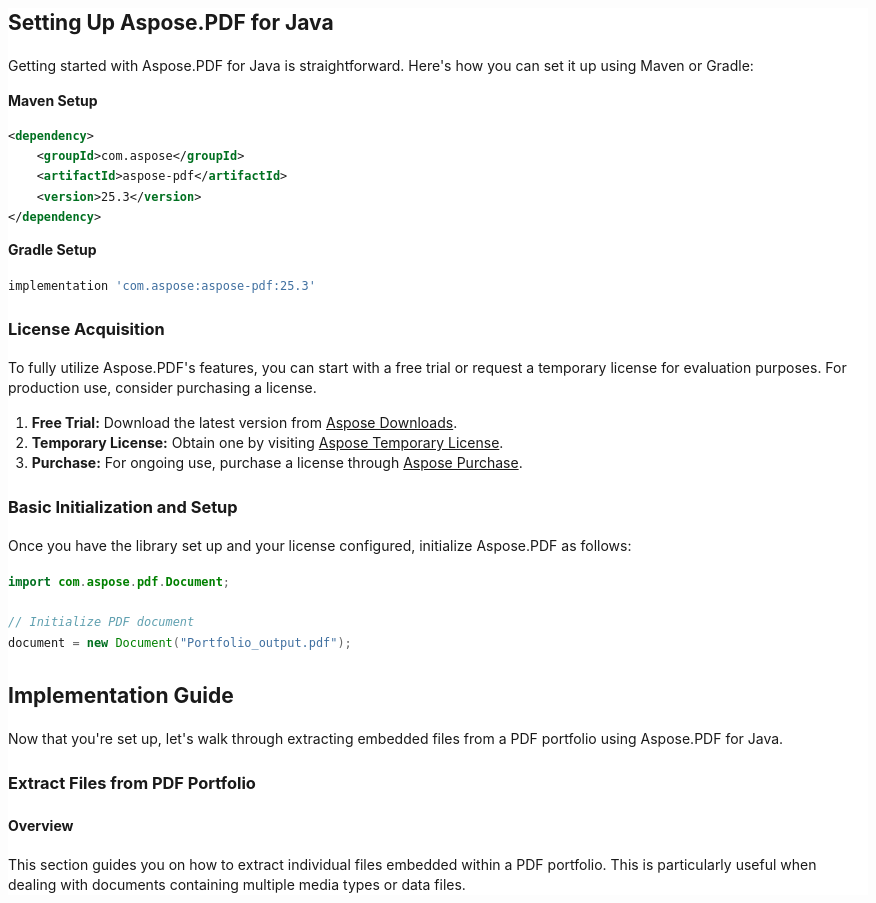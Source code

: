## Setting Up Aspose.PDF for Java

Getting started with Aspose.PDF for Java is straightforward. Here's how you can set it up using Maven or Gradle:

**Maven Setup**
```xml
<dependency>
    <groupId>com.aspose</groupId>
    <artifactId>aspose-pdf</artifactId>
    <version>25.3</version>
</dependency>
```

**Gradle Setup**
```gradle
implementation 'com.aspose:aspose-pdf:25.3'
```

### License Acquisition

To fully utilize Aspose.PDF's features, you can start with a free trial or request a temporary license for evaluation purposes. For production use, consider purchasing a license.

1. **Free Trial:** Download the latest version from [Aspose Downloads](https://releases.aspose.com/pdf/java/).
2. **Temporary License:** Obtain one by visiting [Aspose Temporary License](https://purchase.aspose.com/temporary-license/).
3. **Purchase:** For ongoing use, purchase a license through [Aspose Purchase](https://purchase.aspose.com/buy).

### Basic Initialization and Setup

Once you have the library set up and your license configured, initialize Aspose.PDF as follows:

```java
import com.aspose.pdf.Document;

// Initialize PDF document
document = new Document("Portfolio_output.pdf");
```

## Implementation Guide

Now that you're set up, let's walk through extracting embedded files from a PDF portfolio using Aspose.PDF for Java.

### Extract Files from PDF Portfolio

#### Overview

This section guides you on how to extract individual files embedded within a PDF portfolio. This is particularly useful when dealing with documents containing multiple media types or data files.
